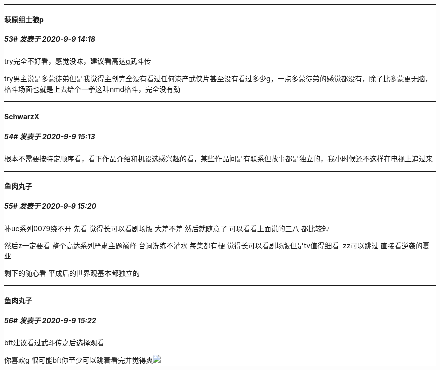 
-----

####  萩原组土狼p  
##### 53#       发表于 2020-9-9 14:18




try完全不好看，感觉没味，建议看高达g武斗传

try男主说是多蒙徒弟但是我觉得主创完全没有看过任何港产武侠片甚至没有看过多少g，一点多蒙徒弟的感觉都没有，除了比多蒙更无脑，格斗场面也就是上去给个一拳这叫nmd格斗，完全没有劲







-----

####  SchwarzX  
##### 54#       发表于 2020-9-9 15:13




根本不需要按特定顺序看，看下作品介绍和机设选感兴趣的看，某些作品间是有联系但故事都是独立的，我小时候还不这样在电视上追过来







-----

####  鱼肉丸子  
##### 55#       发表于 2020-9-9 15:20




补uc系列0079绕不开 先看 觉得长可以看剧场版 大差不差 然后就随意了 可以看看上面说的三八 都比较短

然后z一定要看 整个高达系列严肃主题巅峰 台词洗练不灌水 每集都有梗 觉得长可以看剧场版但是tv值得细看  zz可以跳过 直接看逆袭的夏亚

剩下的随心看 平成后的世界观基本都独立的







-----

####  鱼肉丸子  
##### 56#       发表于 2020-9-9 15:22




bft建议看过武斗传之后选择观看

你喜欢g 很可能bft你至少可以跳着看完并觉得爽<img src="https://static.saraba1st.com/image/smiley/face2017/045.png" referrerpolicy="no-referrer">

